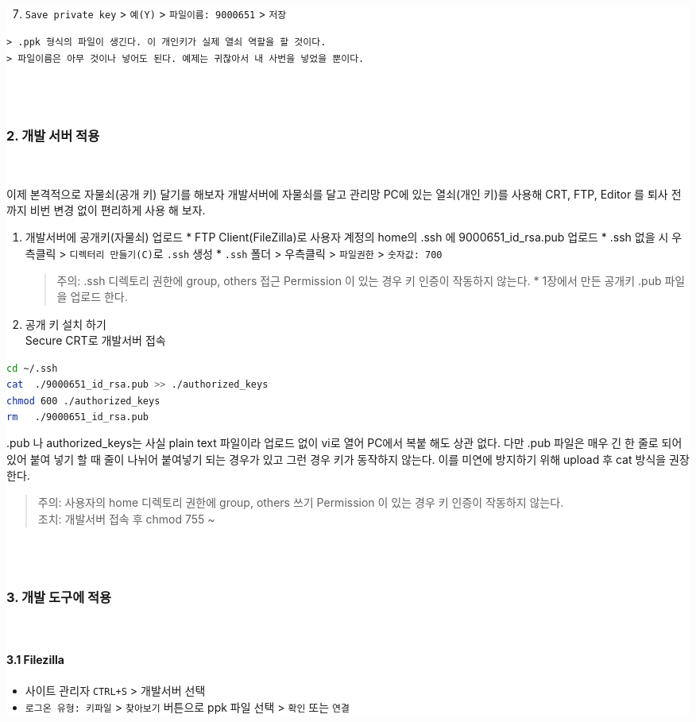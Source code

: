   7.  `Save private key` > `예(Y)` > `파일이름: 9000651` > `저장`  

    > .ppk 형식의 파일이 생긴다. 이 개인키가 실제 열쇠 역할을 할 것이다.  
    > 파일이름은 아무 것이나 넣어도 된다. 예제는 귀찮아서 내 사번을 넣었을 뿐이다.


<br><br>

### 2. 개발 서버 적용   
<br>

이제 본격적으로 자물쇠(공개 키) 달기를 해보자 개발서버에 자물쇠를 달고 관리망 PC에 있는 열쇠(개인 키)를 사용해 CRT, FTP, Editor 를 퇴사 전 까지 비번 변경 없이 편리하게 사용 해 보자. 

  1. 개발서버에 공개키(자물쇠) 업로드 
    *  FTP Client(FileZilla)로 사용자 계정의 home의 .ssh 에 9000651_id_rsa.pub 업로드
    * .ssh 없을 시 우측클릭 > `디렉터리 만들기(C)`로 `.ssh` 생성
    * `.ssh` 폴더 > 우측클릭 >  `파일권한` > `숫자값: 700`  
      > 주의: .ssh 디렉토리 권한에 group, others 접근 Permission 이 있는 경우 키 인증이 작동하지 않는다.
    * 1장에서 만든 공개키 .pub 파일을 업로드 한다.  

  2. 공개 키 설치 하기  
  Secure CRT로 개발서버 접속
  ```bash
  cd ~/.ssh
  cat  ./9000651_id_rsa.pub >> ./authorized_keys
  chmod 600 ./authorized_keys
  rm   ./9000651_id_rsa.pub
  ``` 
  .pub 나 authorized_keys는 사실 plain text 파일이라 업로드 없이 vi로 열어 PC에서 복붙 해도 상관 없다. 다만 .pub 파일은 매우 긴 한 줄로 되어 있어 붙여 넣기 할 때 줄이 나뉘어 붙여넣기 되는 경우가 있고 그런 경우 키가 동작하지 않는다. 이를 미연에 방지하기 위해 upload 후 cat 방식을 권장 한다.   
  > 주의: 사용자의 home 디렉토리 권한에 group, others 쓰기 Permission 이 있는 경우 키 인증이 작동하지 않는다.  
  > 조치: 개발서버 접속 후 chmod 755 ~ 

<br><br>

### 3. 개발 도구에 적용
<br>

#### 3.1 Filezilla
  * 사이트 관리자 `CTRL+S` > 개발서버 선택 
  *  `로그온 유형: 키파일` > `찾아보기` 버튼으로 ppk 파일 선택 > `확인` 또는 `연결`